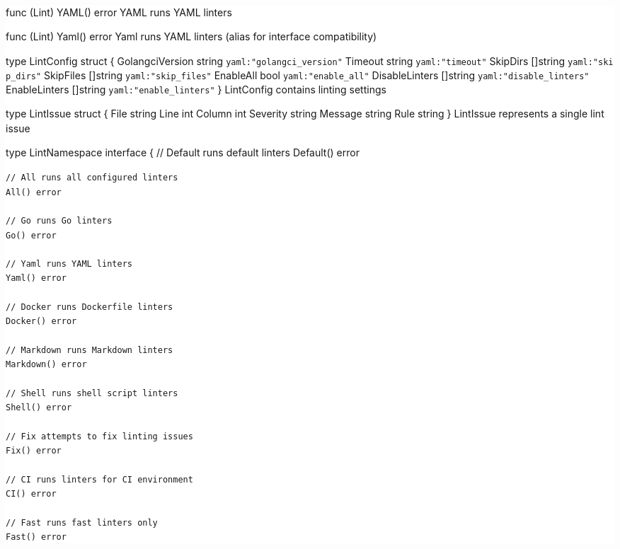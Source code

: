 func (Lint) YAML() error
    YAML runs YAML linters

func (Lint) Yaml() error
    Yaml runs YAML linters (alias for interface compatibility)

type LintConfig struct {
	GolangciVersion string   `yaml:"golangci_version"`
	Timeout         string   `yaml:"timeout"`
	SkipDirs        []string `yaml:"skip_dirs"`
	SkipFiles       []string `yaml:"skip_files"`
	EnableAll       bool     `yaml:"enable_all"`
	DisableLinters  []string `yaml:"disable_linters"`
	EnableLinters   []string `yaml:"enable_linters"`
}
    LintConfig contains linting settings

type LintIssue struct {
	File     string
	Line     int
	Column   int
	Severity string
	Message  string
	Rule     string
}
    LintIssue represents a single lint issue

type LintNamespace interface {
	// Default runs default linters
	Default() error

	// All runs all configured linters
	All() error

	// Go runs Go linters
	Go() error

	// Yaml runs YAML linters
	Yaml() error

	// Docker runs Dockerfile linters
	Docker() error

	// Markdown runs Markdown linters
	Markdown() error

	// Shell runs shell script linters
	Shell() error

	// Fix attempts to fix linting issues
	Fix() error

	// CI runs linters for CI environment
	CI() error

	// Fast runs fast linters only
	Fast() error
